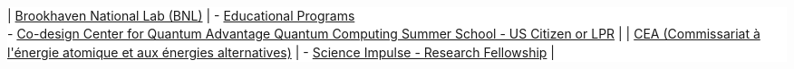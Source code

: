 | [Brookhaven National Lab (BNL)](https://www.bnl.gov/)                                                                          | - [Educational Programs](https://www.bnl.gov/education/college-students.php) <br/> - [Co-design Center for Quantum Advantage Quantum Computing Summer School - US Citizen or LPR](https://www.bnl.gov/education/programs/program.php?q=248)                                                                                                                                                                                                                                                                                                                                                                                                                                                                                                                                                                                                                                                                                                                                                                                                                                                                                                                                                                                                                                                                                                                                                                                                                                                                                                                                                                                                                                                                                                                                                                                                                                                                                                                                                                                                                                                                                                                           |
| [CEA (Commissariat à l'énergie atomique et aux énergies alternatives)](https://www.cea.fr/)                                    | - [Science Impulse - Research Fellowship](https://scienceimpulse.cea.fr/)                                                                                                                                                                                                                                                                                                                                                                                                                                                                                                                                                                                                                                                                                                                                                                                                                                                                                                                                                                                                                                                                                                                                                                                                                                                                                                                                                                                                                                                                                                                                                                                                                                                                                                                                                                                                                                                                                                                                                                                                                                                                                             |